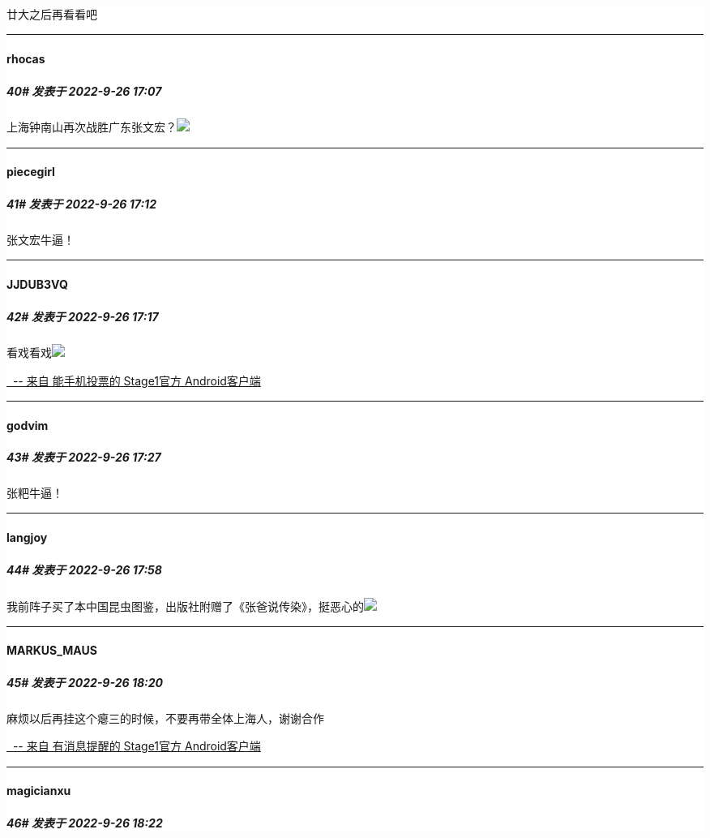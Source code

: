 廿大之后再看看吧

*****

####  rhocas  
##### 40#       发表于 2022-9-26 17:07

上海钟南山再次战胜广东张文宏？<img src="https://static.saraba1st.com/image/smiley/face2017/067.png" referrerpolicy="no-referrer">

*****

####  piecegirl  
##### 41#       发表于 2022-9-26 17:12

张文宏牛逼！

*****

####  JJDUB3VQ  
##### 42#       发表于 2022-9-26 17:17

看戏看戏<img src="https://static.saraba1st.com/image/smiley/face2017/009.gif" referrerpolicy="no-referrer">

[  -- 来自 能手机投票的 Stage1官方 Android客户端](https://www.coolapk.com/apk/140634)

*****

####  godvim  
##### 43#       发表于 2022-9-26 17:27

张粑牛逼！

*****

####  langjoy  
##### 44#       发表于 2022-9-26 17:58

我前阵子买了本中国昆虫图鉴，出版社附赠了《张爸说传染》，挺恶心的<img src="https://static.saraba1st.com/image/smiley/face2017/001.png" referrerpolicy="no-referrer">

*****

####  MARKUS_MAUS  
##### 45#       发表于 2022-9-26 18:20

麻烦以后再挂这个瘪三的时候，不要再带全体上海人，谢谢合作

[  -- 来自 有消息提醒的 Stage1官方 Android客户端](https://www.coolapk.com/apk/140634)

*****

####  magicianxu  
##### 46#       发表于 2022-9-26 18:22
